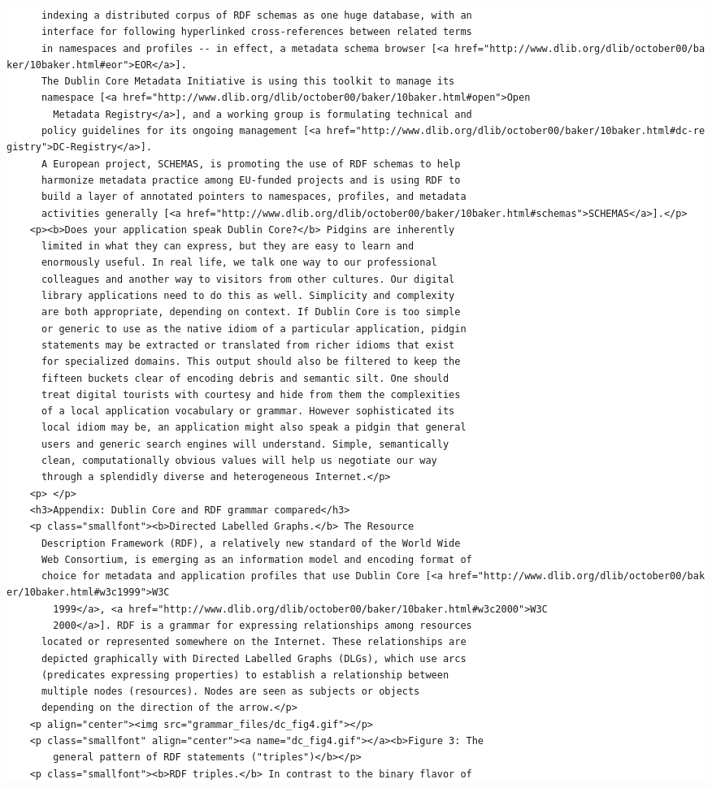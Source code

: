           indexing a distributed corpus of RDF schemas as one huge database, with an 
          interface for following hyperlinked cross-references between related terms 
          in namespaces and profiles -- in effect, a metadata schema browser [<a href="http://www.dlib.org/dlib/october00/baker/10baker.html#eor">EOR</a>]. 
          The Dublin Core Metadata Initiative is using this toolkit to manage its 
          namespace [<a href="http://www.dlib.org/dlib/october00/baker/10baker.html#open">Open 
            Metadata Registry</a>], and a working group is formulating technical and 
          policy guidelines for its ongoing management [<a href="http://www.dlib.org/dlib/october00/baker/10baker.html#dc-registry">DC-Registry</a>]. 
          A European project, SCHEMAS, is promoting the use of RDF schemas to help 
          harmonize metadata practice among EU-funded projects and is using RDF to 
          build a layer of annotated pointers to namespaces, profiles, and metadata 
          activities generally [<a href="http://www.dlib.org/dlib/october00/baker/10baker.html#schemas">SCHEMAS</a>].</p>
        <p><b>Does your application speak Dublin Core?</b> Pidgins are inherently 
          limited in what they can express, but they are easy to learn and 
          enormously useful. In real life, we talk one way to our professional 
          colleagues and another way to visitors from other cultures. Our digital 
          library applications need to do this as well. Simplicity and complexity 
          are both appropriate, depending on context. If Dublin Core is too simple 
          or generic to use as the native idiom of a particular application, pidgin 
          statements may be extracted or translated from richer idioms that exist 
          for specialized domains. This output should also be filtered to keep the 
          fifteen buckets clear of encoding debris and semantic silt. One should 
          treat digital tourists with courtesy and hide from them the complexities 
          of a local application vocabulary or grammar. However sophisticated its 
          local idiom may be, an application might also speak a pidgin that general 
          users and generic search engines will understand. Simple, semantically 
          clean, computationally obvious values will help us negotiate our way 
          through a splendidly diverse and heterogeneous Internet.</p>
        <p> </p>
        <h3>Appendix: Dublin Core and RDF grammar compared</h3>
        <p class="smallfont"><b>Directed Labelled Graphs.</b> The Resource 
          Description Framework (RDF), a relatively new standard of the World Wide 
          Web Consortium, is emerging as an information model and encoding format of 
          choice for metadata and application profiles that use Dublin Core [<a href="http://www.dlib.org/dlib/october00/baker/10baker.html#w3c1999">W3C 
            1999</a>, <a href="http://www.dlib.org/dlib/october00/baker/10baker.html#w3c2000">W3C 
            2000</a>]. RDF is a grammar for expressing relationships among resources 
          located or represented somewhere on the Internet. These relationships are 
          depicted graphically with Directed Labelled Graphs (DLGs), which use arcs 
          (predicates expressing properties) to establish a relationship between 
          multiple nodes (resources). Nodes are seen as subjects or objects 
          depending on the direction of the arrow.</p>
        <p align="center"><img src="grammar_files/dc_fig4.gif"></p>
        <p class="smallfont" align="center"><a name="dc_fig4.gif"></a><b>Figure 3: The 
            general pattern of RDF statements ("triples")</b></p>
        <p class="smallfont"><b>RDF triples.</b> In contrast to the binary flavor of 